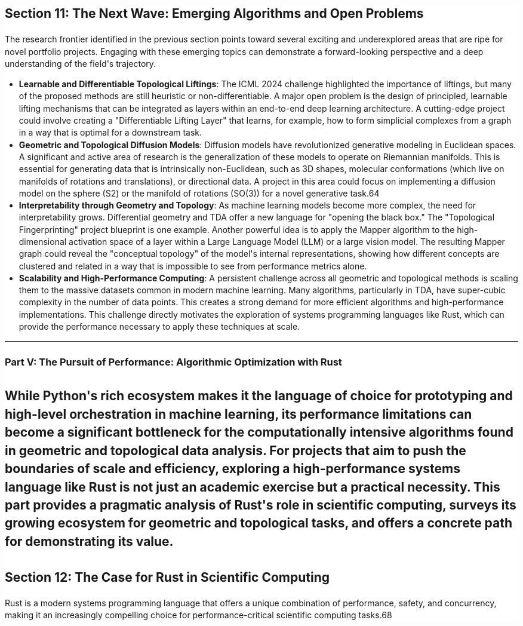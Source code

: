 ## **Section 11: The Next Wave: Emerging Algorithms and Open Problems**

The research frontier identified in the previous section points toward several exciting and underexplored areas that are ripe for novel portfolio projects. Engaging with these emerging topics can demonstrate a forward-looking perspective and a deep understanding of the field's trajectory.

* **Learnable and Differentiable Topological Liftings**: The ICML 2024 challenge highlighted the importance of liftings, but many of the proposed methods are still heuristic or non-differentiable. A major open problem is the design of principled, learnable lifting mechanisms that can be integrated as layers within an end-to-end deep learning architecture. A cutting-edge project could involve creating a "Differentiable Lifting Layer" that learns, for example, how to form simplicial complexes from a graph in a way that is optimal for a downstream task.  
* **Geometric and Topological Diffusion Models**: Diffusion models have revolutionized generative modeling in Euclidean spaces. A significant and active area of research is the generalization of these models to operate on Riemannian manifolds. This is essential for generating data that is intrinsically non-Euclidean, such as 3D shapes, molecular conformations (which live on manifolds of rotations and translations), or directional data. A project in this area could focus on implementing a diffusion model on the sphere (S2) or the manifold of rotations (SO(3)) for a novel generative task.64  
* **Interpretability through Geometry and Topology**: As machine learning models become more complex, the need for interpretability grows. Differential geometry and TDA offer a new language for "opening the black box." The "Topological Fingerprinting" project blueprint is one example. Another powerful idea is to apply the Mapper algorithm to the high-dimensional activation space of a layer within a Large Language Model (LLM) or a large vision model. The resulting Mapper graph could reveal the "conceptual topology" of the model's internal representations, showing how different concepts are clustered and related in a way that is impossible to see from performance metrics alone.  
* **Scalability and High-Performance Computing**: A persistent challenge across all geometric and topological methods is scaling them to the massive datasets common in modern machine learning. Many algorithms, particularly in TDA, have super-cubic complexity in the number of data points. This creates a strong demand for more efficient algorithms and high-performance implementations. This challenge directly motivates the exploration of systems programming languages like Rust, which can provide the performance necessary to apply these techniques at scale.

---

### **Part V: The Pursuit of Performance: Algorithmic Optimization with Rust**

While Python's rich ecosystem makes it the language of choice for prototyping and high-level orchestration in machine learning, its performance limitations can become a significant bottleneck for the computationally intensive algorithms found in geometric and topological data analysis. For projects that aim to push the boundaries of scale and efficiency, exploring a high-performance systems language like Rust is not just an academic exercise but a practical necessity. This part provides a pragmatic analysis of Rust's role in scientific computing, surveys its growing ecosystem for geometric and topological tasks, and offers a concrete path for demonstrating its value.  
---

## **Section 12: The Case for Rust in Scientific Computing**

Rust is a modern systems programming language that offers a unique combination of performance, safety, and concurrency, making it an increasingly compelling choice for performance-critical scientific computing tasks.68
